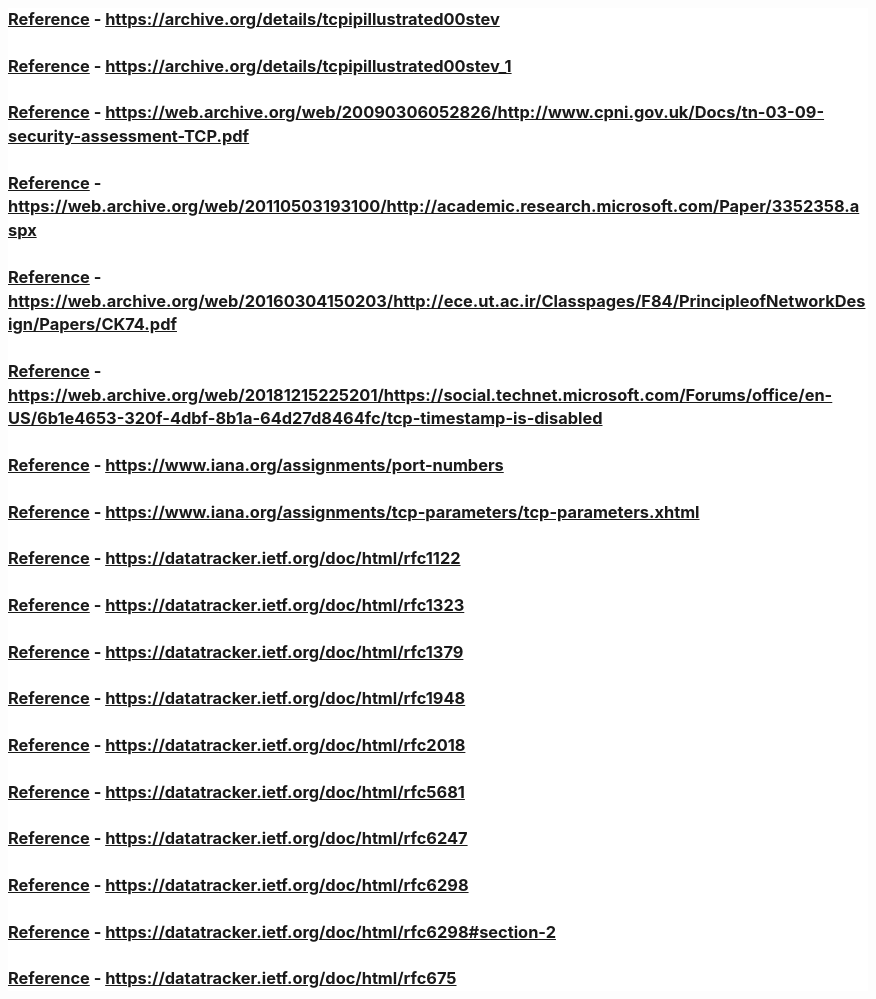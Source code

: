 ### [Reference](https://archive.org/details/tcpipillustrated00stev) - https://archive.org/details/tcpipillustrated00stev
### [Reference](https://archive.org/details/tcpipillustrated00stev_1) - https://archive.org/details/tcpipillustrated00stev_1
### [Reference](https://web.archive.org/web/20090306052826/http://www.cpni.gov.uk/Docs/tn-03-09-security-assessment-TCP.pdf) - https://web.archive.org/web/20090306052826/http://www.cpni.gov.uk/Docs/tn-03-09-security-assessment-TCP.pdf
### [Reference](https://web.archive.org/web/20110503193100/http://academic.research.microsoft.com/Paper/3352358.aspx) - https://web.archive.org/web/20110503193100/http://academic.research.microsoft.com/Paper/3352358.aspx
### [Reference](https://web.archive.org/web/20160304150203/http://ece.ut.ac.ir/Classpages/F84/PrincipleofNetworkDesign/Papers/CK74.pdf) - https://web.archive.org/web/20160304150203/http://ece.ut.ac.ir/Classpages/F84/PrincipleofNetworkDesign/Papers/CK74.pdf
### [Reference](https://web.archive.org/web/20181215225201/https://social.technet.microsoft.com/Forums/office/en-US/6b1e4653-320f-4dbf-8b1a-64d27d8464fc/tcp-timestamp-is-disabled) - https://web.archive.org/web/20181215225201/https://social.technet.microsoft.com/Forums/office/en-US/6b1e4653-320f-4dbf-8b1a-64d27d8464fc/tcp-timestamp-is-disabled
### [Reference](https://www.iana.org/assignments/port-numbers) - https://www.iana.org/assignments/port-numbers
### [Reference](https://www.iana.org/assignments/tcp-parameters/tcp-parameters.xhtml) - https://www.iana.org/assignments/tcp-parameters/tcp-parameters.xhtml
### [Reference](https://datatracker.ietf.org/doc/html/rfc1122) - https://datatracker.ietf.org/doc/html/rfc1122
### [Reference](https://datatracker.ietf.org/doc/html/rfc1323) - https://datatracker.ietf.org/doc/html/rfc1323
### [Reference](https://datatracker.ietf.org/doc/html/rfc1379) - https://datatracker.ietf.org/doc/html/rfc1379
### [Reference](https://datatracker.ietf.org/doc/html/rfc1948) - https://datatracker.ietf.org/doc/html/rfc1948
### [Reference](https://datatracker.ietf.org/doc/html/rfc2018) - https://datatracker.ietf.org/doc/html/rfc2018
### [Reference](https://datatracker.ietf.org/doc/html/rfc5681) - https://datatracker.ietf.org/doc/html/rfc5681
### [Reference](https://datatracker.ietf.org/doc/html/rfc6247) - https://datatracker.ietf.org/doc/html/rfc6247
### [Reference](https://datatracker.ietf.org/doc/html/rfc6298) - https://datatracker.ietf.org/doc/html/rfc6298
### [Reference](https://datatracker.ietf.org/doc/html/rfc6298#section-2) - https://datatracker.ietf.org/doc/html/rfc6298#section-2
### [Reference](https://datatracker.ietf.org/doc/html/rfc675) - https://datatracker.ietf.org/doc/html/rfc675